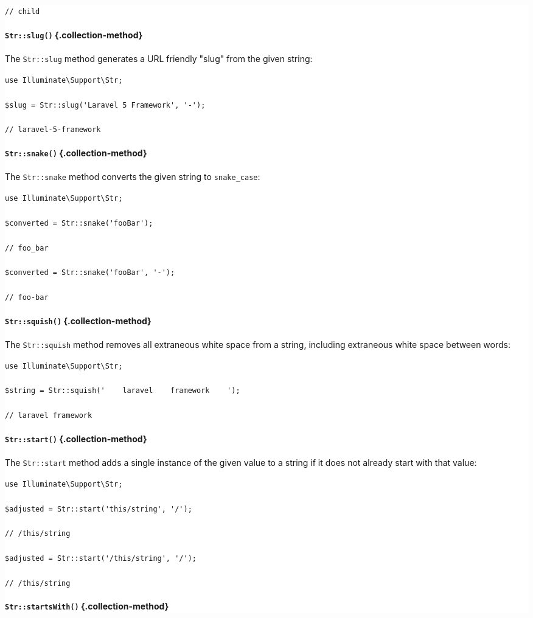     // child

<a name="method-str-slug"></a>

#### `Str::slug()` {.collection-method}

The `Str::slug` method generates a URL friendly "slug" from the given string:

    use Illuminate\Support\Str;

    $slug = Str::slug('Laravel 5 Framework', '-');

    // laravel-5-framework

<a name="method-snake-case"></a>

#### `Str::snake()` {.collection-method}

The `Str::snake` method converts the given string to `snake_case`:

    use Illuminate\Support\Str;

    $converted = Str::snake('fooBar');

    // foo_bar

    $converted = Str::snake('fooBar', '-');

    // foo-bar

<a name="method-str-squish"></a>

#### `Str::squish()` {.collection-method}

The `Str::squish` method removes all extraneous white space from a string,
including extraneous white space between words:

    use Illuminate\Support\Str;

    $string = Str::squish('    laravel    framework    ');

    // laravel framework

<a name="method-str-start"></a>

#### `Str::start()` {.collection-method}

The `Str::start` method adds a single instance of the given value to a string if
it does not already start with that value:

    use Illuminate\Support\Str;

    $adjusted = Str::start('this/string', '/');

    // /this/string

    $adjusted = Str::start('/this/string', '/');

    // /this/string

<a name="method-starts-with"></a>

#### `Str::startsWith()` {.collection-method}
